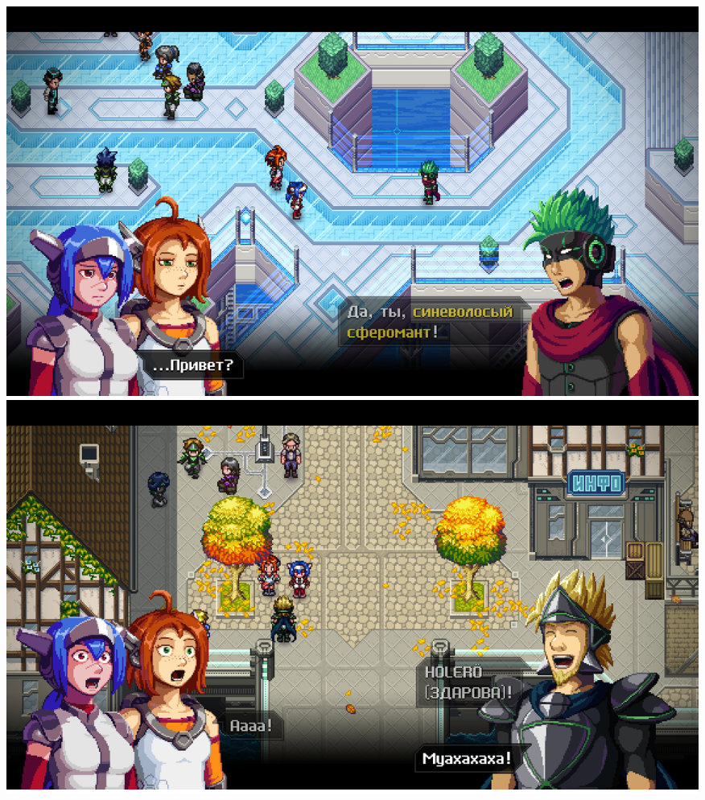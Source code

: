 <td align="center" width="50%"><img alt="translated story 1" src="docs/media/screenshots/features/translated-story1.png"></td>
</tr>
<tr>
<td align="center" width="50%"><img alt="translated story 2" src="docs/media/screenshots/features/translated-story2.png"></td>
